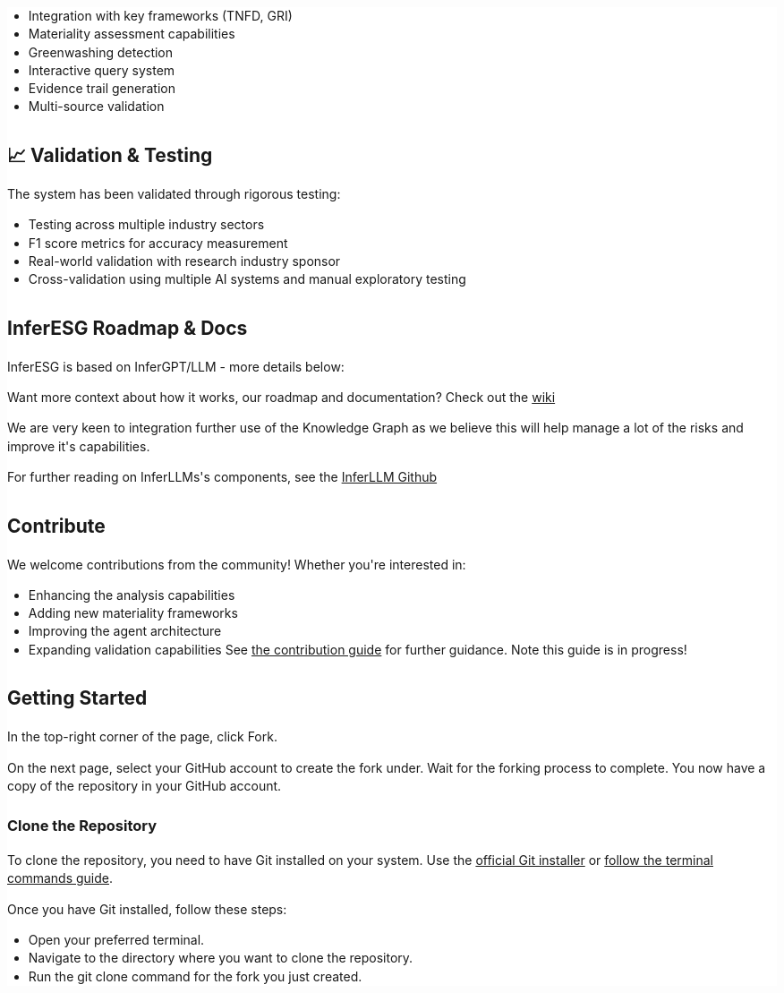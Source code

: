 - Integration with key frameworks (TNFD, GRI)
- Materiality assessment capabilities
- Greenwashing detection
- Interactive query system
- Evidence trail generation
- Multi-source validation

## 📈 Validation & Testing

The system has been validated through rigorous testing:
- Testing across multiple industry sectors
- F1 score metrics for accuracy measurement
- Real-world validation with research industry sponsor
- Cross-validation using multiple AI systems and manual exploratory testing

## InferESG Roadmap & Docs
InferESG is based on InferGPT/LLM - more details below:

Want more context about how it works, our roadmap and documentation? Check out the [wiki](https://github.com/WaitThatShouldntWork/InferGPT/wiki)

We are very keen to integration further use of the Knowledge Graph as we believe this will help manage a lot of the risks and improve it's capabilities.

For further reading on InferLLMs's components, see the [InferLLM Github](https://github.com/ScottLogic/InferLLM)

## Contribute
We welcome contributions from the community! Whether you're interested in:
- Enhancing the analysis capabilities
- Adding new materiality frameworks
- Improving the agent architecture
- Expanding validation capabilities
See [the contribution guide](CONTRIBUTING.md) for further guidance. Note this guide is in progress!

## Getting Started

In the top-right corner of the page, click Fork.

On the next page, select your GitHub account to create the fork under.
Wait for the forking process to complete. You now have a copy of the repository in your GitHub account.

### Clone the Repository

To clone the repository, you need to have Git installed on your system. Use the [official Git installer](https://git-scm.com/download/win) or [follow the terminal commands guide](https://git-scm.com/book/en/v2/Getting-Started-Installing-Git).

Once you have Git installed, follow these steps:

- Open your preferred terminal.
- Navigate to the directory where you want to clone the repository.
- Run the git clone command for the fork you just created.
